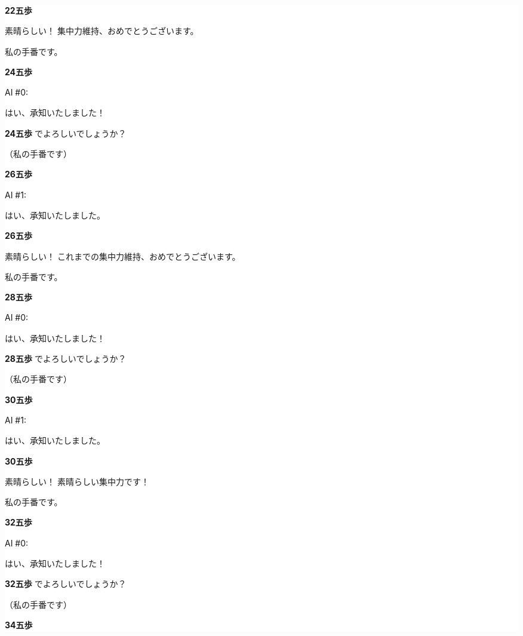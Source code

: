 **22五歩**

素晴らしい！ 集中力維持、おめでとうございます。

私の手番です。

**24五歩**


AI #0:

はい、承知いたしました！

**24五歩** でよろしいでしょうか？

（私の手番です）

**26五歩**


AI #1:

はい、承知いたしました。

**26五歩**

素晴らしい！ これまでの集中力維持、おめでとうございます。

私の手番です。

**28五歩**


AI #0:

はい、承知いたしました！

**28五歩** でよろしいでしょうか？

（私の手番です）

**30五歩**


AI #1:

はい、承知いたしました。

**30五歩**

素晴らしい！ 素晴らしい集中力です！

私の手番です。

**32五歩**


AI #0:

はい、承知いたしました！

**32五歩** でよろしいでしょうか？

（私の手番です）

**34五歩**
